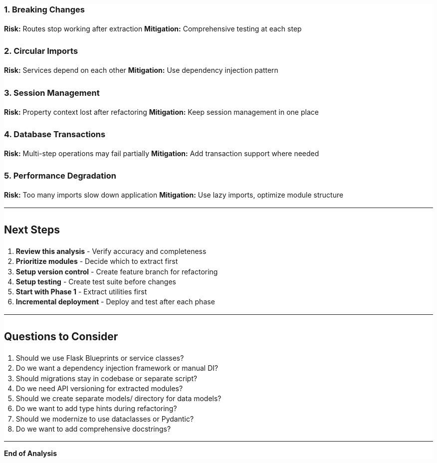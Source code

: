 ### 1. Breaking Changes
**Risk:** Routes stop working after extraction
**Mitigation:** Comprehensive testing at each step

### 2. Circular Imports
**Risk:** Services depend on each other
**Mitigation:** Use dependency injection pattern

### 3. Session Management
**Risk:** Property context lost after refactoring
**Mitigation:** Keep session management in one place

### 4. Database Transactions
**Risk:** Multi-step operations may fail partially
**Mitigation:** Add transaction support where needed

### 5. Performance Degradation
**Risk:** Too many imports slow down application
**Mitigation:** Use lazy imports, optimize module structure

---

## Next Steps

1. **Review this analysis** - Verify accuracy and completeness
2. **Prioritize modules** - Decide which to extract first
3. **Setup version control** - Create feature branch for refactoring
4. **Setup testing** - Create test suite before changes
5. **Start with Phase 1** - Extract utilities first
6. **Incremental deployment** - Deploy and test after each phase

---

## Questions to Consider

1. Should we use Flask Blueprints or service classes?
2. Do we want a dependency injection framework or manual DI?
3. Should migrations stay in codebase or separate script?
4. Do we need API versioning for extracted modules?
5. Should we create separate models/ directory for data models?
6. Do we want to add type hints during refactoring?
7. Should we modernize to use dataclasses or Pydantic?
8. Do we want to add comprehensive docstrings?

---

**End of Analysis**
